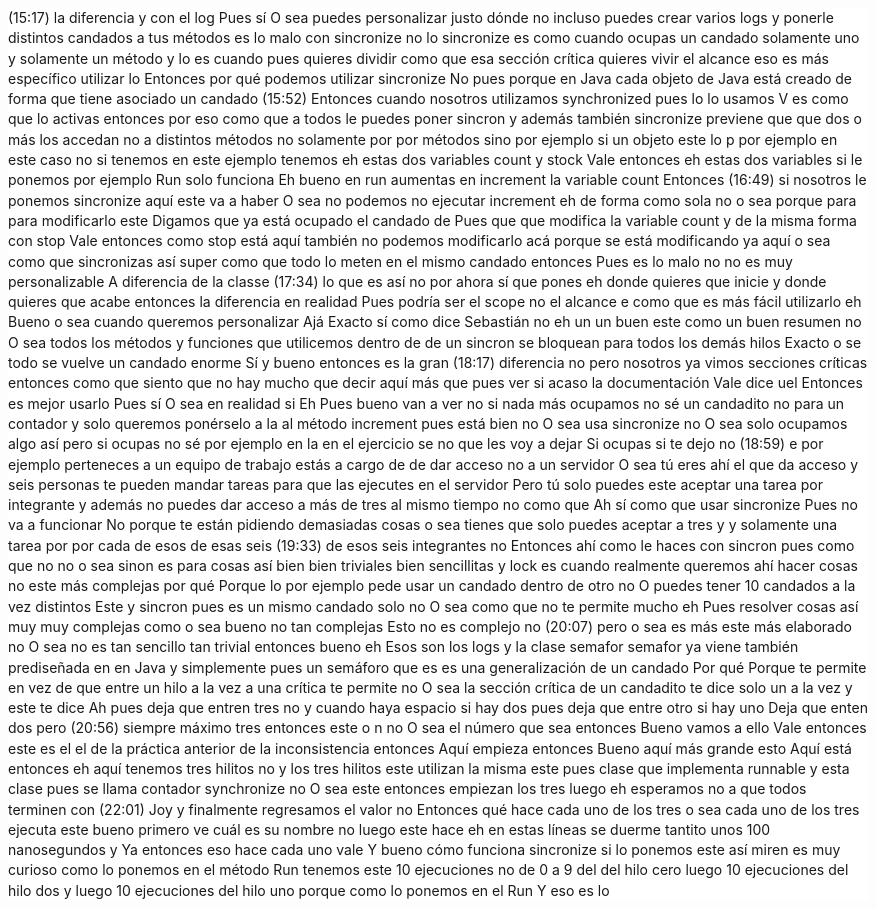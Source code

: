 (15:17) la diferencia y con el log Pues sí O sea puedes personalizar justo dónde no incluso puedes crear varios logs y ponerle distintos candados a tus métodos es lo malo con sincronize no lo sincronize es como cuando ocupas un candado solamente uno y solamente un método y lo es cuando pues quieres dividir como que esa sección crítica quieres vivir el alcance eso es más específico utilizar lo Entonces por qué podemos utilizar sincronize No pues porque en Java cada objeto de Java está creado de forma que tiene asociado un candado
(15:52) Entonces cuando nosotros utilizamos synchronized pues lo lo usamos V es como que lo activas entonces por eso como que a todos le puedes poner sincron y además también sincronize previene que que dos o más los accedan no a distintos métodos no solamente por por métodos sino por ejemplo si un objeto este lo p por ejemplo en este caso no si tenemos en este ejemplo tenemos eh estas dos variables count y stock Vale entonces eh estas dos variables si le ponemos por ejemplo Run solo funciona Eh bueno en run aumentas en increment la variable count Entonces
(16:49) si nosotros le ponemos sincronize aquí este va a haber O sea no podemos no ejecutar increment eh de forma como sola no o sea porque para para modificarlo este Digamos que ya está ocupado el candado de Pues que que modifica la variable count y de la misma forma con stop Vale entonces como stop está aquí también no podemos modificarlo acá porque se está modificando ya aquí o sea como que sincronizas así super como que todo lo meten en el mismo candado entonces Pues es lo malo no no es muy personalizable A diferencia de la classe
(17:34) lo que es así no por ahora sí que pones eh donde quieres que inicie y donde quieres que acabe entonces la diferencia en realidad Pues podría ser el scope no el alcance e como que es más fácil utilizarlo eh Bueno o sea cuando queremos personalizar Ajá Exacto sí como dice Sebastián no eh un un buen este como un buen resumen no O sea todos los métodos y funciones que utilicemos dentro de de un sincron se bloquean para todos los demás hilos Exacto o se todo se vuelve un candado enorme Sí y bueno entonces es la gran
(18:17) diferencia no pero nosotros ya vimos secciones críticas entonces como que siento que no hay mucho que decir aquí más que pues ver si acaso la documentación Vale dice uel Entonces es mejor usarlo Pues sí O sea en realidad si Eh Pues bueno van a ver no si nada más ocupamos no sé un candadito no para un contador y solo queremos ponérselo a la al método increment pues está bien no O sea usa sincronize no O sea solo ocupamos algo así pero si ocupas no sé por ejemplo en la en el ejercicio se no que les voy a dejar Si ocupas si te dejo no
(18:59) e por ejemplo perteneces a un equipo de trabajo estás a cargo de de dar acceso no a un servidor O sea tú eres ahí el que da acceso y seis personas te pueden mandar tareas para que las ejecutes en el servidor Pero tú solo puedes este aceptar una tarea por integrante y además no puedes dar acceso a más de tres al mismo tiempo no como que Ah sí como que usar sincronize Pues no va a funcionar No porque te están pidiendo demasiadas cosas o sea tienes que solo puedes aceptar a tres y y solamente una tarea por por cada de esos de esas seis
(19:33) de esos seis integrantes no Entonces ahí como le haces con sincron pues como que no no o sea sinon es para cosas así bien bien triviales bien sencillitas y lock es cuando realmente queremos ahí hacer cosas no este más complejas por qué Porque lo por ejemplo pede usar un candado dentro de otro no O puedes tener 10 candados a la vez distintos Este y sincron pues es un mismo candado solo no O sea como que no te permite mucho eh Pues resolver cosas así muy muy complejas como o sea bueno no tan complejas Esto no es complejo no
(20:07) pero o sea es más este más elaborado no O sea no es tan sencillo tan trivial entonces bueno eh Esos son los logs y la clase semafor semafor ya viene también prediseñada en en Java y simplemente pues un semáforo que es es una generalización de un candado Por qué Porque te permite en vez de que entre un hilo a la vez a una crítica te permite no O sea la sección crítica de un candadito te dice solo un a la vez y este te dice Ah pues deja que entren tres no y cuando haya espacio si hay dos pues deja que entre otro si hay uno Deja que enten dos pero
(20:56) siempre máximo tres entonces este o n no O sea el número que sea entonces Bueno vamos a ello Vale entonces este es el el de la práctica anterior de la inconsistencia entonces Aquí empieza entonces Bueno aquí más grande esto Aquí está entonces eh aquí tenemos tres hilitos no y los tres hilitos este utilizan la misma este pues clase que implementa runnable y esta clase pues se llama contador synchronize no O sea este entonces empiezan los tres luego eh esperamos no a que todos terminen con
(22:01) Joy y finalmente regresamos el valor no Entonces qué hace cada uno de los tres o sea cada uno de los tres ejecuta este bueno primero ve cuál es su nombre no luego este hace eh en estas líneas se duerme tantito unos 100 nanosegundos y Ya entonces eso hace cada uno vale Y bueno cómo funciona sincronize si lo ponemos este así miren es muy curioso como lo ponemos en el método Run tenemos este 10 ejecuciones no de 0 a 9 del del hilo cero luego 10 ejecuciones del hilo dos y luego 10 ejecuciones del hilo uno porque como lo ponemos en el Run Y eso es lo
